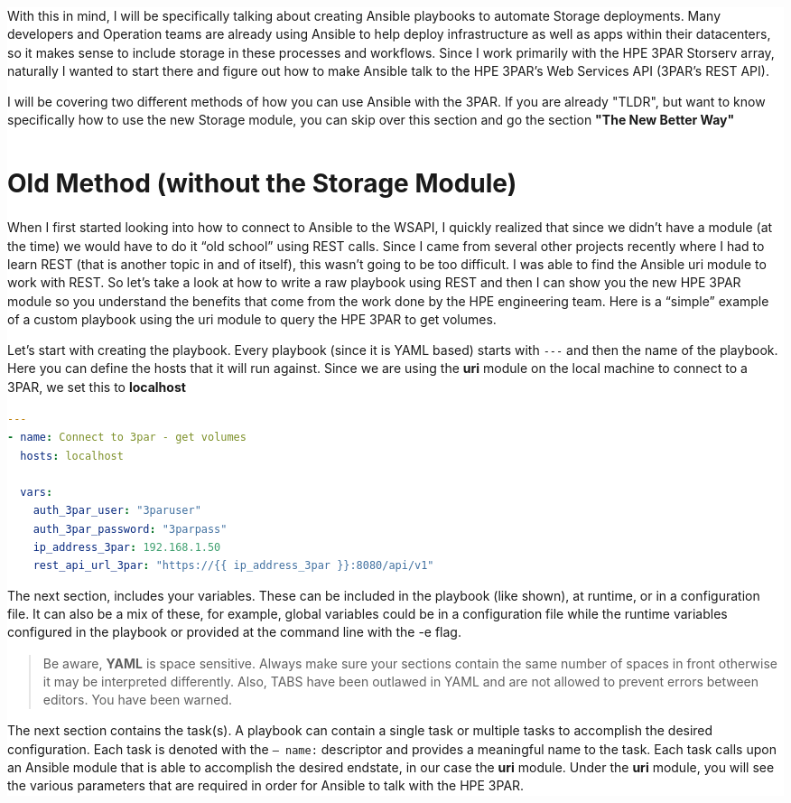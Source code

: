 With this in mind, I will be specifically talking about creating Ansible playbooks to automate Storage deployments. Many developers and Operation teams are already using Ansible to help deploy infrastructure as well as apps within their datacenters, so it makes sense to include storage in these processes and workflows. Since I work primarily with the HPE 3PAR Storserv array, naturally I wanted to start there and figure out how to make Ansible talk to the HPE 3PAR’s Web Services API (3PAR’s REST API).

I will be covering two different methods of how you can use Ansible with the 3PAR. If you are already "TLDR", but want to know specifically how to use the new Storage module, you can skip over this section and go the section **"The New Better Way"**

# Old Method (without the Storage Module)


When I first started looking into how to connect to Ansible to the WSAPI, I quickly realized that since we didn’t have a module (at the time) we would have to do it “old school” using REST calls. Since I came from several other projects recently where I had to learn REST (that is another topic in and of itself), this wasn’t going to be too difficult.
I was able to find the Ansible uri module to work with REST. So let’s take a look at how to write a raw playbook using REST and then I can show you the new HPE 3PAR module so you understand the benefits that come from the work done by the HPE engineering team.
Here is a “simple” example of a custom playbook using the uri module to query the HPE 3PAR to get volumes.

Let’s start with creating the playbook. Every playbook (since it is YAML based) starts with `---` and then the name of the playbook. Here you can define the hosts that it will run against. Since we are using the **uri** module on the local machine to connect to a 3PAR, we set this to **localhost**


```yaml
---
- name: Connect to 3par - get volumes
  hosts: localhost

  vars:
    auth_3par_user: "3paruser"
    auth_3par_password: "3parpass"
    ip_address_3par: 192.168.1.50
    rest_api_url_3par: "https://{{ ip_address_3par }}:8080/api/v1"
```

 The next section, includes your variables. These can be included in the playbook (like shown),  at runtime, or in a configuration file. It can also be a mix of these, for example, global variables could be in a configuration file while the runtime variables configured in the playbook or provided at the command line with the -e flag.

>Be aware, **YAML** is space sensitive. Always make sure your sections contain the same number of spaces in front otherwise it may be interpreted differently. Also, TABS have been outlawed in YAML and are not allowed to prevent errors between editors. You have been warned.

The next section contains the task(s). A playbook can contain a single task or multiple tasks to accomplish the desired configuration. Each task is denoted with the `– name:` descriptor and provides a meaningful name to the task. Each task calls upon an Ansible module that is able to accomplish the desired endstate, in our case the **uri** module. Under the **uri** module, you will see the various parameters that are required in order for Ansible to talk with the HPE 3PAR.
